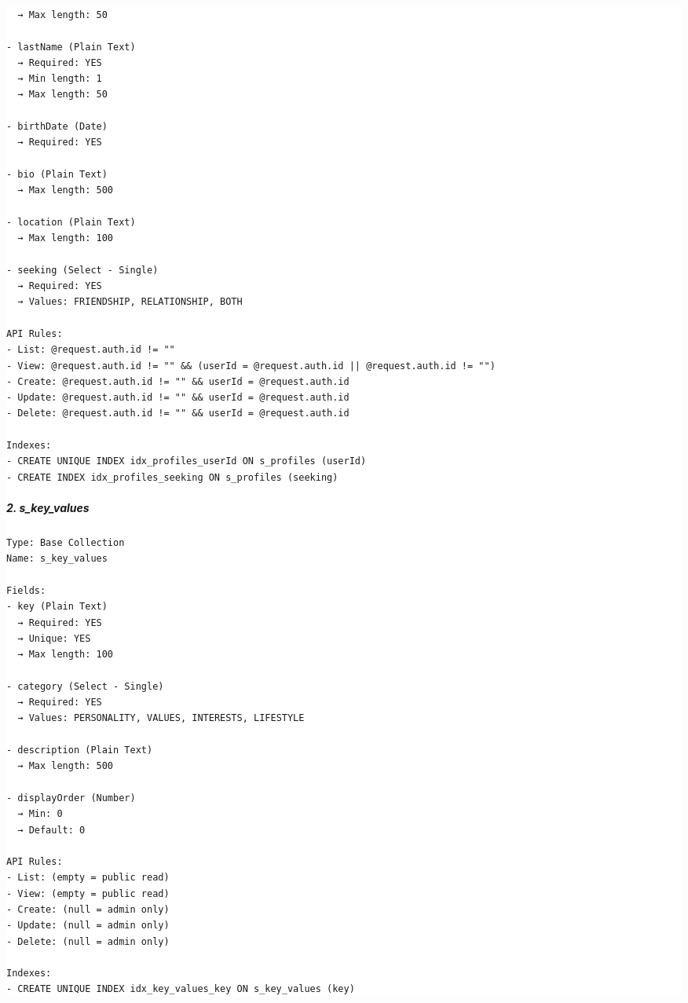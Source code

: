```
  → Max length: 50
  
- lastName (Plain Text)
  → Required: YES
  → Min length: 1
  → Max length: 50
  
- birthDate (Date)
  → Required: YES
  
- bio (Plain Text)
  → Max length: 500
  
- location (Plain Text)
  → Max length: 100
  
- seeking (Select - Single)
  → Required: YES
  → Values: FRIENDSHIP, RELATIONSHIP, BOTH

API Rules:
- List: @request.auth.id != ""
- View: @request.auth.id != "" && (userId = @request.auth.id || @request.auth.id != "")
- Create: @request.auth.id != "" && userId = @request.auth.id
- Update: @request.auth.id != "" && userId = @request.auth.id
- Delete: @request.auth.id != "" && userId = @request.auth.id

Indexes:
- CREATE UNIQUE INDEX idx_profiles_userId ON s_profiles (userId)
- CREATE INDEX idx_profiles_seeking ON s_profiles (seeking)
```

##### 2. s_key_values
```
Type: Base Collection
Name: s_key_values

Fields:
- key (Plain Text)
  → Required: YES
  → Unique: YES
  → Max length: 100
  
- category (Select - Single)
  → Required: YES
  → Values: PERSONALITY, VALUES, INTERESTS, LIFESTYLE
  
- description (Plain Text)
  → Max length: 500
  
- displayOrder (Number)
  → Min: 0
  → Default: 0

API Rules:
- List: (empty = public read)
- View: (empty = public read)
- Create: (null = admin only)
- Update: (null = admin only)
- Delete: (null = admin only)

Indexes:
- CREATE UNIQUE INDEX idx_key_values_key ON s_key_values (key)
```